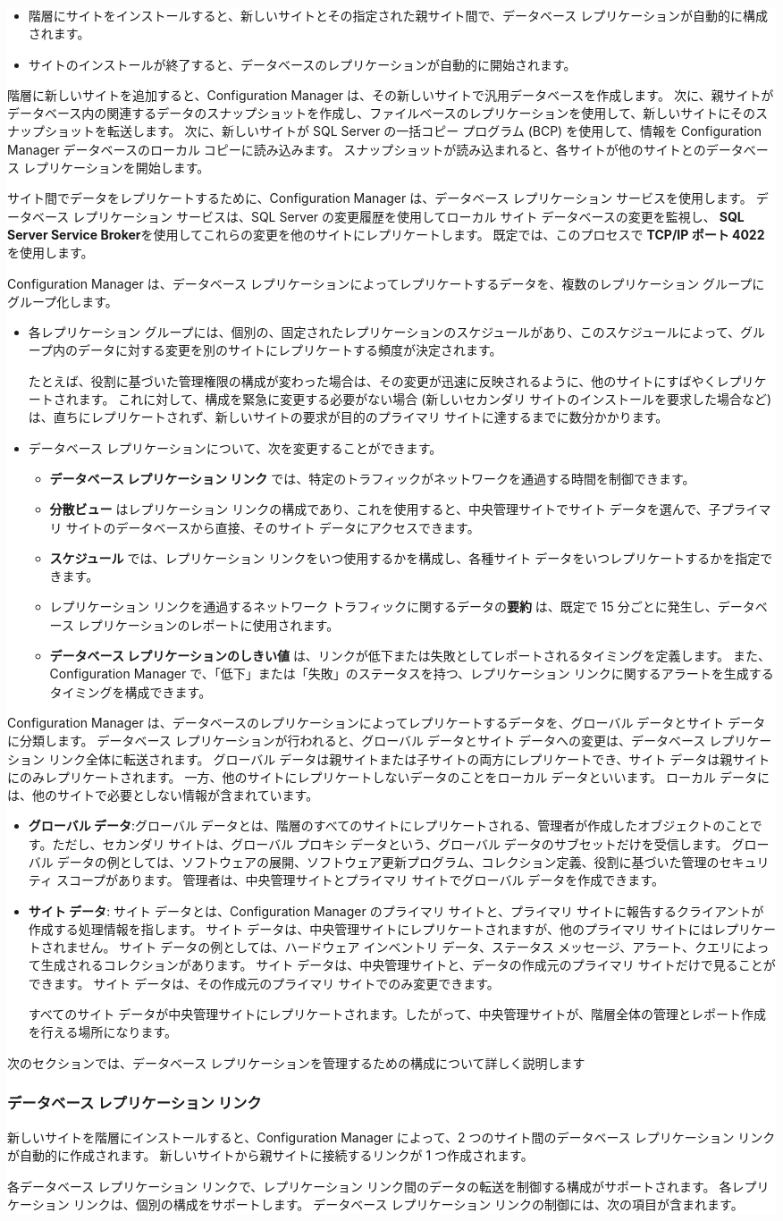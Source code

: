 -   階層にサイトをインストールすると、新しいサイトとその指定された親サイト間で、データベース レプリケーションが自動的に構成されます。  

-   サイトのインストールが終了すると、データベースのレプリケーションが自動的に開始されます。  

階層に新しいサイトを追加すると、Configuration Manager は、その新しいサイトで汎用データベースを作成します。 次に、親サイトがデータベース内の関連するデータのスナップショットを作成し、ファイルベースのレプリケーションを使用して、新しいサイトにそのスナップショットを転送します。 次に、新しいサイトが SQL Server の一括コピー プログラム (BCP) を使用して、情報を Configuration Manager データベースのローカル コピーに読み込みます。 スナップショットが読み込まれると、各サイトが他のサイトとのデータべース レプリケーションを開始します。  

サイト間でデータをレプリケートするために、Configuration Manager は、データベース レプリケーション サービスを使用します。 データベース レプリケーション サービスは、SQL Server の変更履歴を使用してローカル サイト データベースの変更を監視し、 **SQL Server Service Broker**を使用してこれらの変更を他のサイトにレプリケートします。 既定では、このプロセスで **TCP/IP ポート 4022**を使用します。  

Configuration Manager は、データベース レプリケーションによってレプリケートするデータを、複数のレプリケーション グループにグループ化します。  

-   各レプリケーション グループには、個別の、固定されたレプリケーションのスケジュールがあり、このスケジュールによって、グループ内のデータに対する変更を別のサイトにレプリケートする頻度が決定されます。  

     たとえば、役割に基づいた管理権限の構成が変わった場合は、その変更が迅速に反映されるように、他のサイトにすばやくレプリケートされます。 これに対して、構成を緊急に変更する必要がない場合 (新しいセカンダリ サイトのインストールを要求した場合など) は、直ちにレプリケートされず、新しいサイトの要求が目的のプライマリ サイトに達するまでに数分かかります。  

-   データベース レプリケーションについて、次を変更することができます。  

    -   **データベース レプリケーション リンク** では、特定のトラフィックがネットワークを通過する時間を制御できます。  

    -   **分散ビュー** はレプリケーション リンクの構成であり、これを使用すると、中央管理サイトでサイト データを選んで、子プライマリ サイトのデータベースから直接、そのサイト データにアクセスできます。  

    -   **スケジュール** では、レプリケーション リンクをいつ使用するかを構成し、各種サイト データをいつレプリケートするかを指定できます。  

    -   レプリケーション リンクを通過するネットワーク トラフィックに関するデータの**要約** は、既定で 15 分ごとに発生し、データベース レプリケーションのレポートに使用されます。  

    -   **データベース レプリケーションのしきい値** は、リンクが低下または失敗としてレポートされるタイミングを定義します。 また、Configuration Manager で、「低下」または「失敗」のステータスを持つ、レプリケーション リンクに関するアラートを生成するタイミングを構成できます。  

Configuration Manager は、データベースのレプリケーションによってレプリケートするデータを、グローバル データとサイト データに分類します。 データベース レプリケーションが行われると、グローバル データとサイト データへの変更は、データベース レプリケーション リンク全体に転送されます。 グローバル データは親サイトまたは子サイトの両方にレプリケートでき、サイト データは親サイトにのみレプリケートされます。 一方、他のサイトにレプリケートしないデータのことをローカル データといいます。 ローカル データには、他のサイトで必要としない情報が含まれています。  

-   **グローバル データ**:グローバル データとは、階層のすべてのサイトにレプリケートされる、管理者が作成したオブジェクトのことです。ただし、セカンダリ サイトは、グローバル プロキシ データという、グローバル データのサブセットだけを受信します。 グローバル データの例としては、ソフトウェアの展開、ソフトウェア更新プログラム、コレクション定義、役割に基づいた管理のセキュリティ スコープがあります。 管理者は、中央管理サイトとプライマリ サイトでグローバル データを作成できます。  

-   **サイト データ**: サイト データとは、Configuration Manager のプライマリ サイトと、プライマリ サイトに報告するクライアントが作成する処理情報を指します。 サイト データは、中央管理サイトにレプリケートされますが、他のプライマリ サイトにはレプリケートされません。 サイト データの例としては、ハードウェア インベントリ データ、ステータス メッセージ、アラート、クエリによって生成されるコレクションがあります。 サイト データは、中央管理サイトと、データの作成元のプライマリ サイトだけで見ることができます。 サイト データは、その作成元のプライマリ サイトでのみ変更できます。  

     すべてのサイト データが中央管理サイトにレプリケートされます。したがって、中央管理サイトが、階層全体の管理とレポート作成を行える場所になります。  

次のセクションでは、データベース レプリケーションを管理するための構成について詳しく説明します  

###  <a name="a-namebkmkdblinksa-database-replication-links"></a><a name="bkmk_Dblinks"></a> データベース レプリケーション リンク  
新しいサイトを階層にインストールすると、Configuration Manager によって、2 つのサイト間のデータベース レプリケーション リンクが自動的に作成されます。 新しいサイトから親サイトに接続するリンクが 1 つ作成されます。  

各データベース レプリケーション リンクで、レプリケーション リンク間のデータの転送を制御する構成がサポートされます。 各レプリケーション リンクは、個別の構成をサポートします。 データベース レプリケーション リンクの制御には、次の項目が含まれます。  
